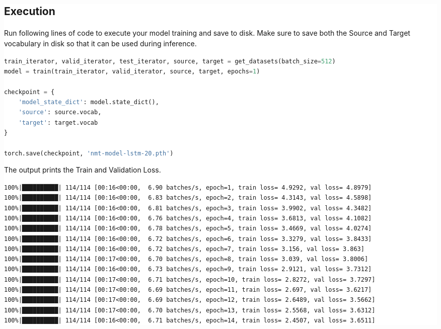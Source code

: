 ## Execution

Run following lines of code to execute your model training and save to disk. Make sure to save both the Source and Target vocabulary in disk so that it can be used during inference.

```python
train_iterator, valid_iterator, test_iterator, source, target = get_datasets(batch_size=512)
model = train(train_iterator, valid_iterator, source, target, epochs=1)
 
checkpoint = {
    'model_state_dict': model.state_dict(),
    'source': source.vocab,
    'target': target.vocab
}
 
torch.save(checkpoint, 'nmt-model-lstm-20.pth')
```

The output prints the Train and Validation Loss.

```
100%|██████████| 114/114 [00:16<00:00,  6.90 batches/s, epoch=1, train loss= 4.9292, val loss= 4.8979]                                                                                                  
100%|██████████| 114/114 [00:16<00:00,  6.83 batches/s, epoch=2, train loss= 4.3143, val loss= 4.5898]                                                                                                  
100%|██████████| 114/114 [00:16<00:00,  6.81 batches/s, epoch=3, train loss= 3.9902, val loss= 4.3482]                                                                                                  
100%|██████████| 114/114 [00:16<00:00,  6.76 batches/s, epoch=4, train loss= 3.6813, val loss= 4.1082]                                                                                                  
100%|██████████| 114/114 [00:16<00:00,  6.78 batches/s, epoch=5, train loss= 3.4669, val loss= 4.0274]                                                                                                  
100%|██████████| 114/114 [00:16<00:00,  6.72 batches/s, epoch=6, train loss= 3.3279, val loss= 3.8433]                                                                                                  
100%|██████████| 114/114 [00:16<00:00,  6.72 batches/s, epoch=7, train loss= 3.156, val loss= 3.863]                                                                                                    
100%|██████████| 114/114 [00:17<00:00,  6.70 batches/s, epoch=8, train loss= 3.039, val loss= 3.8006]                                                                                                   
100%|██████████| 114/114 [00:16<00:00,  6.73 batches/s, epoch=9, train loss= 2.9121, val loss= 3.7312]                                                                                                  
100%|██████████| 114/114 [00:17<00:00,  6.71 batches/s, epoch=10, train loss= 2.8272, val loss= 3.7297]                                                                                                 
100%|██████████| 114/114 [00:17<00:00,  6.69 batches/s, epoch=11, train loss= 2.697, val loss= 3.6217]                                                                                                  
100%|██████████| 114/114 [00:17<00:00,  6.69 batches/s, epoch=12, train loss= 2.6489, val loss= 3.5662]                                                                                                 
100%|██████████| 114/114 [00:17<00:00,  6.70 batches/s, epoch=13, train loss= 2.5568, val loss= 3.6312]                                                                                                 
100%|██████████| 114/114 [00:16<00:00,  6.71 batches/s, epoch=14, train loss= 2.4507, val loss= 3.6511]                                                                                                 
```